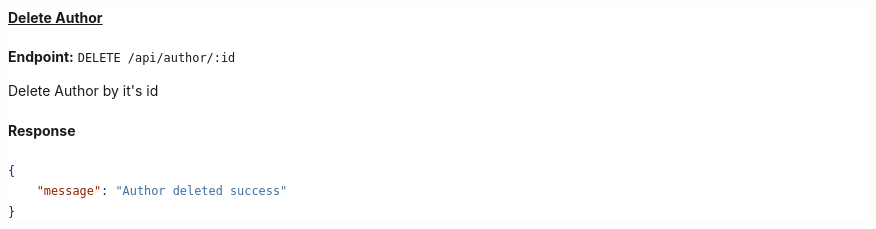 #### [Delete Author]()
**Endpoint:** ``DELETE /api/author/:id``

Delete Author by it's id

#### Response

```json
{
    "message": "Author deleted success"
}
```